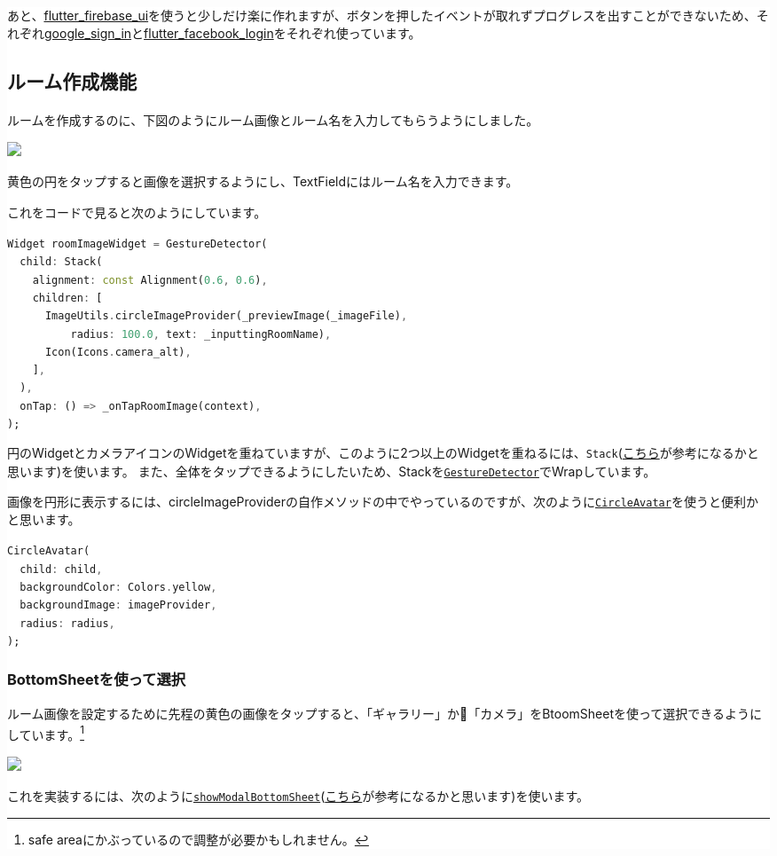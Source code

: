 あと、[flutter_firebase_ui](https://pub.dartlang.org/packages/flutter_firebase_ui)を使うと少しだけ楽に作れますが、ボタンを押したイベントが取れずプログレスを出すことができないため、それぞれ[google_sign_in](https://pub.dartlang.org/packages/google_sign_in)と[flutter_facebook_login](https://pub.dartlang.org/packages/flutter_facebook_login)をそれぞれ使っています。

## ルーム作成機能

ルームを作成するのに、下図のようにルーム画像とルーム名を入力してもらうようにしました。

<img width="400" src="https://qiita-image-store.s3.amazonaws.com/0/22161/f8a45a66-d7e6-f575-8667-f3beccedd880.png" />

黄色の円をタップすると画像を選択するようにし、TextFieldにはルーム名を入力できます。

これをコードで見ると次のようにしています。

```dart
Widget roomImageWidget = GestureDetector(
  child: Stack(
    alignment: const Alignment(0.6, 0.6),
    children: [
      ImageUtils.circleImageProvider(_previewImage(_imageFile),
          radius: 100.0, text: _inputtingRoomName),
      Icon(Icons.camera_alt),
    ],
  ),
  onTap: () => _onTapRoomImage(context),
);
```

円のWidgetとカメラアイコンのWidgetを重ねていますが、このように2つ以上のWidgetを重ねるには、`Stack`([こちら](https://flutter.io/docs/development/ui/layout#stack)が参考になるかと思います)を使います。
また、全体をタップできるようにしたいため、Stackを[`GestureDetector`](https://docs.flutter.io/flutter/widgets/GestureDetector-class.html)でWrapしています。

画像を円形に表示するには、circleImageProviderの自作メソッドの中でやっているのですが、次のように[`CircleAvatar`](https://docs.flutter.io/flutter/material/CircleAvatar-class.html)を使うと便利かと思います。

```dart
CircleAvatar(
  child: child,
  backgroundColor: Colors.yellow,
  backgroundImage: imageProvider,
  radius: radius,
);
```

### BottomSheetを使って選択

ルーム画像を設定するために先程の黄色の画像をタップすると、「ギャラリー」か「カメラ」をBtoomSheetを使って選択できるようにしています。[^1]

[^1]: safe areaにかぶっているので調整が必要かもしれません。


<img width="400" src="https://qiita-image-store.s3.amazonaws.com/0/22161/976166ab-c3f9-f626-2dc9-666eae82296d.png" />

これを実装するには、次のように[`showModalBottomSheet`](https://docs.flutter.io/flutter/material/showModalBottomSheet.html)([こちら](https://flutterdoc.com/bottom-sheets-in-flutter-ec05c90453e7)が参考になるかと思います)を使います。


[^2]: firebase_storageプラグインのv1.0.3で[使い方が変わり](https://github.com/flutter/plugins/pull/531/files#diff-64e1f7ca1659a9f092f80ba64377fbefL17)、取り急ぎ修正した感じなのでもしかしたらもっと良いやり方があるかも知れません。また、プラグインのexampleには`StreamBuilder`の使い方が書いてありますが、`StreamBuilder`を使うと表示とアップロード処理の分離できなさそうだったので使いたくありませんでした。
[^3]: 使ってみたかっただけです。
[^4]: 定期購読が停止されてるかどうかをチェックするためのサーバーをGoで作成しましたが、そのときに使わせてもらったライブラリです。
[^5]: 簡単すぎて感動しました!
[^6]: [issue](https://github.com/flutter/flutter/issues/14765)があります。公式サポートしてほしいと思っている人たちは多そうなので期待しています。
[^7]: Flutterプロジェクトが古いとiOSでビルドできない状態になってました。Podfileが少し変わった？ようで、その部分を変えたらビルドできるようになりました。新しいプロジェクトなら動くかと思います。
[^8]: `import 'dart:math';`が必要です。
[^9]: https://pub.dartlang.org/ に公開されていないので、コミット番号にしています。
[^10]: と、言ってみたかった。